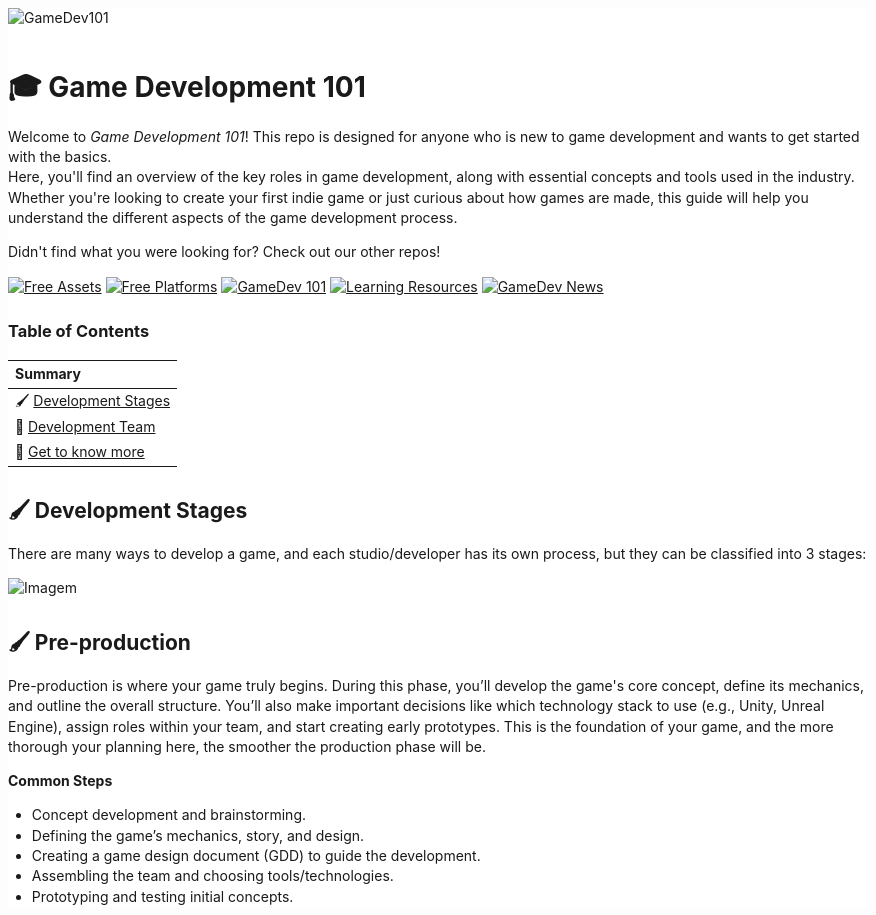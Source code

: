 ![GameDev101](https://github.com/gravitygamesinc/gamedev-101.md/blob/main/gamedev_101.png)

#  🎓 Game Development 101

Welcome to *Game Development 101*! This repo is designed for anyone who is new to game development and wants to get started with the basics.   
Here, you'll find an overview of the key roles in game development, along with essential concepts and tools used in the industry. Whether you're looking to create your first indie game or just curious about how games are made, this guide will help you understand the different aspects of the game development process.

Didn't find what you were looking for? Check out our other repos!

[//]: #Repos
<div align="lef">
  <a href="https://github.com/gravitygamesinc/gamedev-free-resources" target="_blank"><img src="https://raw.githubusercontent.com/gravitygamesinc/.github/616b2c74884fa2699452daf5aac735de042767a5/Asset%2049%402x.png" height="40" alt="Free Assets"  /></a>
  <a href="https://github.com/gravitygamesinc/free-engines.md"><img src="https://raw.githubusercontent.com/gravitygamesinc/.github/616b2c74884fa2699452daf5aac735de042767a5/Asset%2050%402x.png" height="40" alt="Free Platforms"  /></a>
  <a href="https://github.com/gravitygamesinc/gamedev-101.md" target="_blank"><img src="https://raw.githubusercontent.com/gravitygamesinc/.github/616b2c74884fa2699452daf5aac735de042767a5/Asset%2056%402x.png" height="40" alt="GameDev 101"  /></a>
  <a href="https://github.com/gravitygamesinc/learning-resources.md"><img src="https://raw.githubusercontent.com/gravitygamesinc/.github/616b2c74884fa2699452daf5aac735de042767a5/Asset%2052%402x.png" height="40" alt="Learning Resources"  /></a>
  <a href="https://github.com/gravitygamesinc/game-dev-news" target="_blank"><img src="https://raw.githubusercontent.com/gravitygamesinc/.github/616b2c74884fa2699452daf5aac735de042767a5/Asset%2053%402x.png" height="40" alt="GameDev News"  /></a>
</div>

### Table of Contents

|Summary|  
|:----------------------------------| 
|🖌 [Development Stages](https://github.com/gravitygamesinc/gamedev-101.md#-development-stages)|
|🦾 [Development Team](https://github.com/gravitygamesinc/gamedev-101.md#-development-team)|
|👀 [Get to know more](https://github.com/gravitygamesinc/gamedev-101.md#-get-to-now-more)|

## 🖌 Development Stages

There are many ways to develop a game, and each studio/developer has its own process, but they can be classified into 3 stages:  

![Imagem](https://github.com/gravitygamesinc/gamedev-101.md/blob/main/ProductionPhases.png)

## 🖌 Pre-production  
Pre-production is where your game truly begins. During this phase, you’ll develop the game's core concept, define its mechanics, and outline the overall structure. You’ll also make important decisions like which technology stack to use (e.g., Unity, Unreal Engine), assign roles within your team, and start creating early prototypes. This is the foundation of your game, and the more thorough your planning here, the smoother the production phase will be.  

**Common Steps**  
- Concept development and brainstorming.  
- Defining the game’s mechanics, story, and design.  
- Creating a game design document (GDD) to guide the development.  
- Assembling the team and choosing tools/technologies.  
- Prototyping and testing initial concepts.


[//]: #Buttons